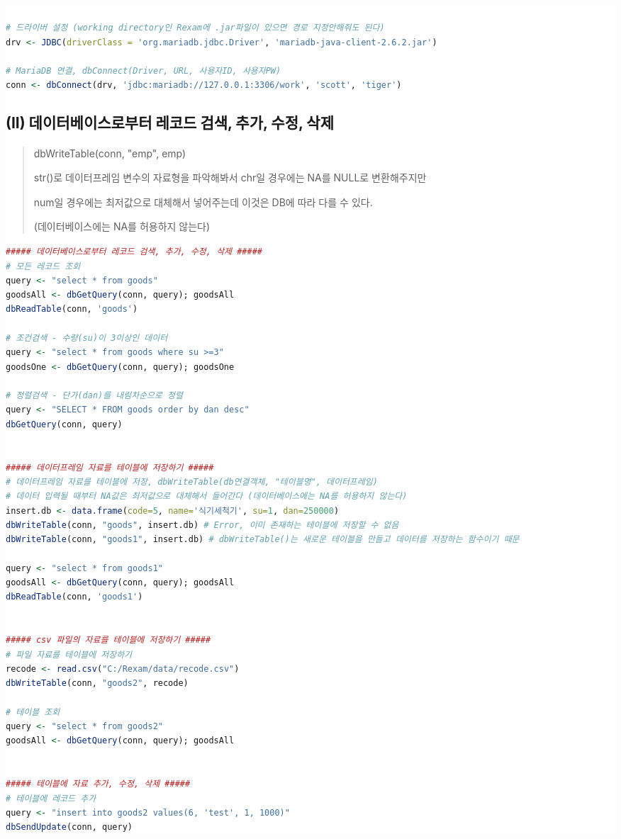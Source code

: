 ```R

# 드라이버 설정 (working directory인 Rexam에 .jar파일이 있으면 경로 지정안해줘도 된다)
drv <- JDBC(driverClass = 'org.mariadb.jdbc.Driver', 'mariadb-java-client-2.6.2.jar')

# MariaDB 연결, dbConnect(Driver, URL, 사용자ID, 사용자PW)
conn <- dbConnect(drv, 'jdbc:mariadb://127.0.0.1:3306/work', 'scott', 'tiger')

```



## (II) 데이터베이스로부터 레코드 검색, 추가, 수정, 삭제

> dbWriteTable(conn, "emp", emp)
>
> str()로 데이터프레임 변수의 자료형을 파악해봐서 chr일 경우에는 NA를 NULL로 변환해주지만 
>
> num일 경우에는 최저값으로 대체해서 넣어주는데 이것은 DB에 따라 다를 수 있다. 
>
> (데이터베이스에는 NA를 허용하지 않는다)

```R
##### 데이터베이스로부터 레코드 검색, 추가, 수정, 삭제 #####
# 모든 레코드 조회
query <- "select * from goods"
goodsAll <- dbGetQuery(conn, query); goodsAll
dbReadTable(conn, 'goods')

# 조건검색 - 수량(su)이 3이상인 데이터
query <- "select * from goods where su >=3"
goodsOne <- dbGetQuery(conn, query); goodsOne

# 정렬검색 - 단가(dan)를 내림차순으로 정렬
query <- "SELECT * FROM goods order by dan desc"
dbGetQuery(conn, query)


##### 데이터프레임 자료를 테이블에 저장하기 #####
# 데이터프레임 자료를 테이블에 저장, dbWriteTable(db연결객체, "테이블명", 데이터프레임)
# 데이터 입력될 때부터 NA값은 최저값으로 대체해서 들어간다 (데이터베이스에는 NA를 허용하지 않는다)
insert.db <- data.frame(code=5, name='식기세척기', su=1, dan=250000)
dbWriteTable(conn, "goods", insert.db) # Error, 이미 존재하는 테이블에 저장할 수 없음
dbWriteTable(conn, "goods1", insert.db) # dbWriteTable()는 새로운 테이블을 만들고 데이터를 저장하는 함수이기 때문

query <- "select * from goods1"
goodsAll <- dbGetQuery(conn, query); goodsAll
dbReadTable(conn, 'goods1')


##### csv 파일의 자료를 테이블에 저장하기 #####
# 파일 자료를 테이블에 저장하기
recode <- read.csv("C:/Rexam/data/recode.csv")
dbWriteTable(conn, "goods2", recode)

# 테이블 조회
query <- "select * from goods2"
goodsAll <- dbGetQuery(conn, query); goodsAll


##### 테이블에 자료 추가, 수정, 삭제 #####
# 테이블에 레코드 추가
query <- "insert into goods2 values(6, 'test', 1, 1000)"
dbSendUpdate(conn, query)

```
